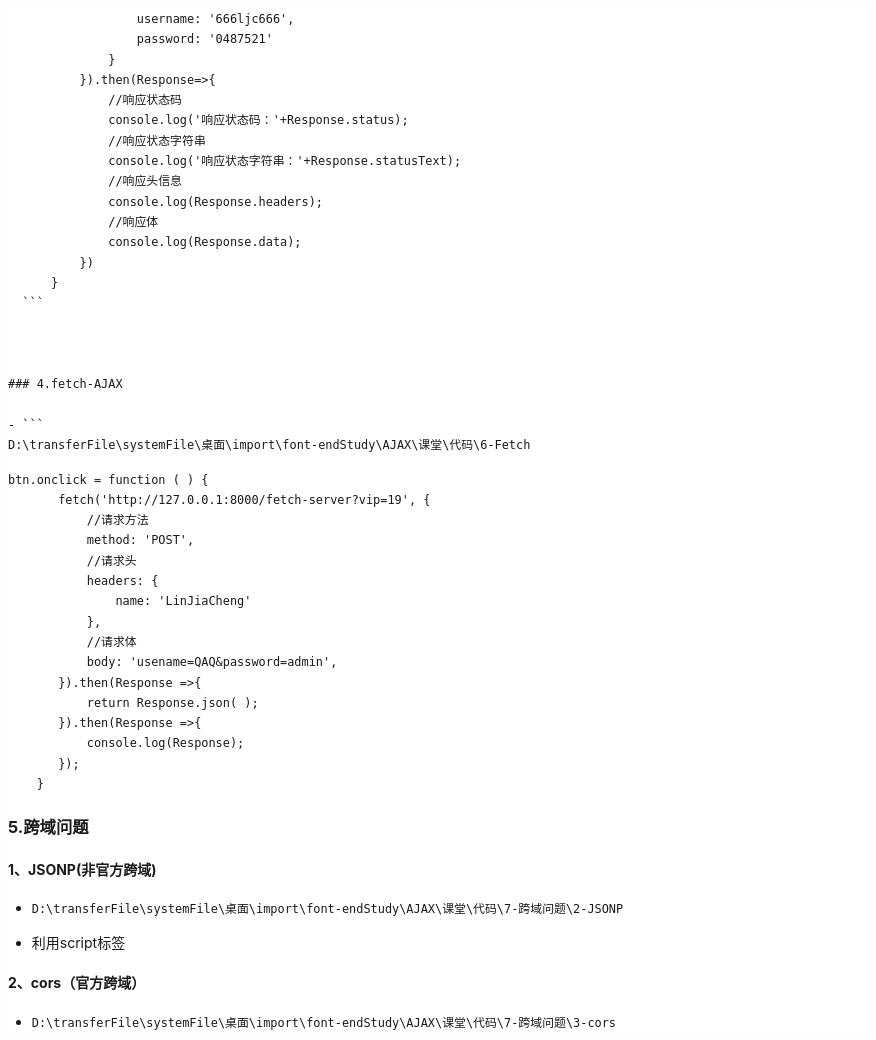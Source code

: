   ```
                    username: '666ljc666',
                    password: '0487521'
                }
            }).then(Response=>{
                //响应状态码
                console.log('响应状态码：'+Response.status);
                //响应状态字符串
                console.log('响应状态字符串：'+Response.statusText);
                //响应头信息
                console.log(Response.headers);
                //响应体
                console.log(Response.data);
            })
        }
    ```

    

### 4.fetch-AJAX

- ```
  D:\transferFile\systemFile\桌面\import\font-endStudy\AJAX\课堂\代码\6-Fetch
  ```

  ```
  btn.onclick = function ( ) {
         fetch('http://127.0.0.1:8000/fetch-server?vip=19', {
             //请求方法
             method: 'POST',
             //请求头
             headers: {
                 name: 'LinJiaCheng'
             },
             //请求体
             body: 'usename=QAQ&password=admin',
         }).then(Response =>{
             return Response.json( );
         }).then(Response =>{
             console.log(Response);
         });
      } 
  ```

  

### 5.跨域问题

#### 1、JSONP(非官方跨域)

- ```
  D:\transferFile\systemFile\桌面\import\font-endStudy\AJAX\课堂\代码\7-跨域问题\2-JSONP
  ```

  

- 利用script标签

#### 2、cors（官方跨域）

- ```
  D:\transferFile\systemFile\桌面\import\font-endStudy\AJAX\课堂\代码\7-跨域问题\3-cors
  ```

